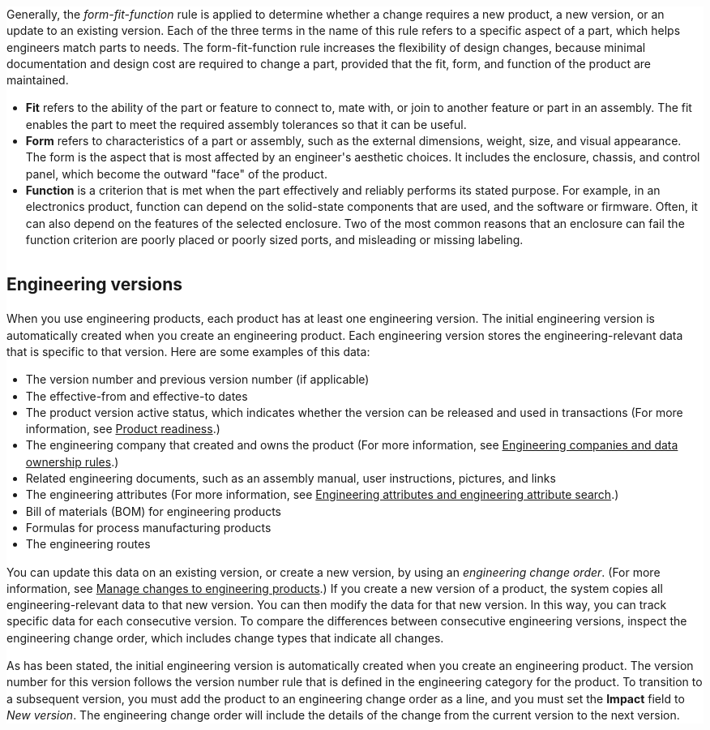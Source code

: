Generally, the *form-fit-function* rule is applied to determine whether a change requires a new product, a new version, or an update to an existing version. Each of the three terms in the name of this rule refers to a specific aspect of a part, which helps engineers match parts to needs. The form-fit-function rule increases the flexibility of design changes, because minimal documentation and design cost are required to change a part, provided that the fit, form, and function of the product are maintained.

- **Fit** refers to the ability of the part or feature to connect to, mate with, or join to another feature or part in an assembly. The fit enables the part to meet the required assembly tolerances so that it can be useful.
- **Form** refers to characteristics of a part or assembly, such as the external dimensions, weight, size, and visual appearance. The form is the aspect that is most affected by an engineer's aesthetic choices. It includes the enclosure, chassis, and control panel, which become the outward "face" of the product.
- **Function** is a criterion that is met when the part effectively and reliably performs its stated purpose. For example, in an electronics product, function can depend on the solid-state components that are used, and the software or firmware. Often, it can also depend on the features of the selected enclosure. Two of the most common reasons that an enclosure can fail the function criterion are poorly placed or poorly sized ports, and misleading or missing labeling. 

## Engineering versions

When you use engineering products, each product has at least one engineering version. The initial engineering version is automatically created when you create an engineering product. Each engineering version stores the engineering-relevant data that is specific to that version. Here are some examples of this data:

- The version number and previous version number (if applicable)
- The effective-from and effective-to dates
- The product version active status, which indicates whether the version can be released and used in transactions (For more information, see [Product readiness](product-readiness.md).)
- The engineering company that created and owns the product (For more information, see [Engineering companies and data ownership rules](engineering-org-data-ownership-rules.md).)
- Related engineering documents, such as an assembly manual, user instructions, pictures, and links
- The engineering attributes (For more information, see [Engineering attributes and engineering attribute search](engineering-attributes-and-search.md).)
- Bill of materials (BOM) for engineering products
- Formulas for process manufacturing products
- The engineering routes

You can update this data on an existing version, or create a new version, by using an *engineering change order*. (For more information, see [Manage changes to engineering products](engineering-change-management.md).) If you create a new version of a product, the system copies all engineering-relevant data to that new version. You can then modify the data for that new version. In this way, you can track specific data for each consecutive version. To compare the differences between consecutive engineering versions, inspect the engineering change order, which includes change types that indicate all changes.

As has been stated, the initial engineering version is automatically created when you create an engineering product. The version number for this version follows the version number rule that is defined in the engineering category for the product. To transition to a subsequent version, you must add the product to an engineering change order as a line, and you must set the **Impact** field to *New version*. The engineering change order will include the details of the change from the current version to the next version.
